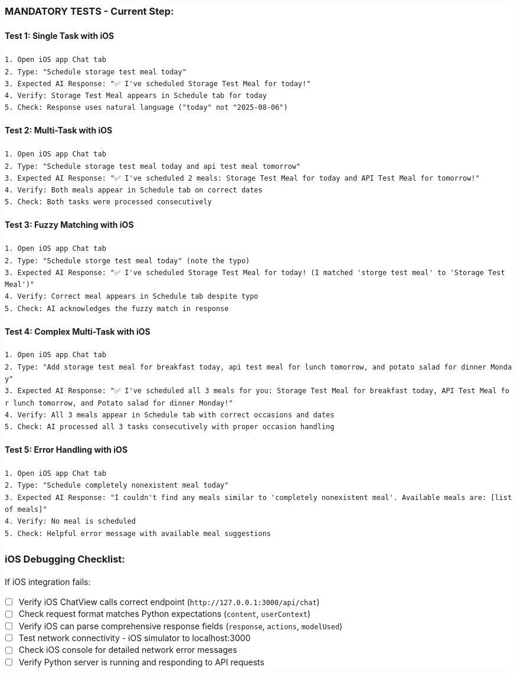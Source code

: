 ### MANDATORY TESTS - Current Step:

#### Test 1: Single Task with iOS
```
1. Open iOS app Chat tab
2. Type: "Schedule storage test meal today"
3. Expected AI Response: "✅ I've scheduled Storage Test Meal for today!"
4. Verify: Storage Test Meal appears in Schedule tab for today
5. Check: Response uses natural language ("today" not "2025-08-06")
```

#### Test 2: Multi-Task with iOS
```
1. Open iOS app Chat tab  
2. Type: "Schedule storage test meal today and api test meal tomorrow"
3. Expected AI Response: "✅ I've scheduled 2 meals: Storage Test Meal for today and API Test Meal for tomorrow!"
4. Verify: Both meals appear in Schedule tab on correct dates
5. Check: Both tasks were processed consecutively
```

#### Test 3: Fuzzy Matching with iOS
```
1. Open iOS app Chat tab
2. Type: "Schedule storge test meal today" (note the typo)
3. Expected AI Response: "✅ I've scheduled Storage Test Meal for today! (I matched 'storge test meal' to 'Storage Test Meal')"
4. Verify: Correct meal appears in Schedule tab despite typo
5. Check: AI acknowledges the fuzzy match in response
```

#### Test 4: Complex Multi-Task with iOS
```
1. Open iOS app Chat tab
2. Type: "Add storage test meal for breakfast today, api test meal for lunch tomorrow, and potato salad for dinner Monday"
3. Expected AI Response: "✅ I've scheduled all 3 meals for you: Storage Test Meal for breakfast today, API Test Meal for lunch tomorrow, and Potato salad for dinner Monday!"
4. Verify: All 3 meals appear in Schedule tab with correct occasions and dates
5. Check: AI processed all 3 tasks consecutively with proper occasion handling
```

#### Test 5: Error Handling with iOS
```
1. Open iOS app Chat tab
2. Type: "Schedule completely nonexistent meal today"  
3. Expected AI Response: "I couldn't find any meals similar to 'completely nonexistent meal'. Available meals are: [list of meals]"
4. Verify: No meal is scheduled
5. Check: Helpful error message with available meal suggestions
```

### iOS Debugging Checklist:
If iOS integration fails:
- [ ] Verify iOS ChatView calls correct endpoint (`http://127.0.0.1:3000/api/chat`)
- [ ] Check request format matches Python expectations (`content`, `userContext`)
- [ ] Verify iOS can parse comprehensive response fields (`response`, `actions`, `modelUsed`)
- [ ] Test network connectivity - iOS simulator to localhost:3000
- [ ] Check iOS console for detailed network error messages
- [ ] Verify Python server is running and responding to API requests
